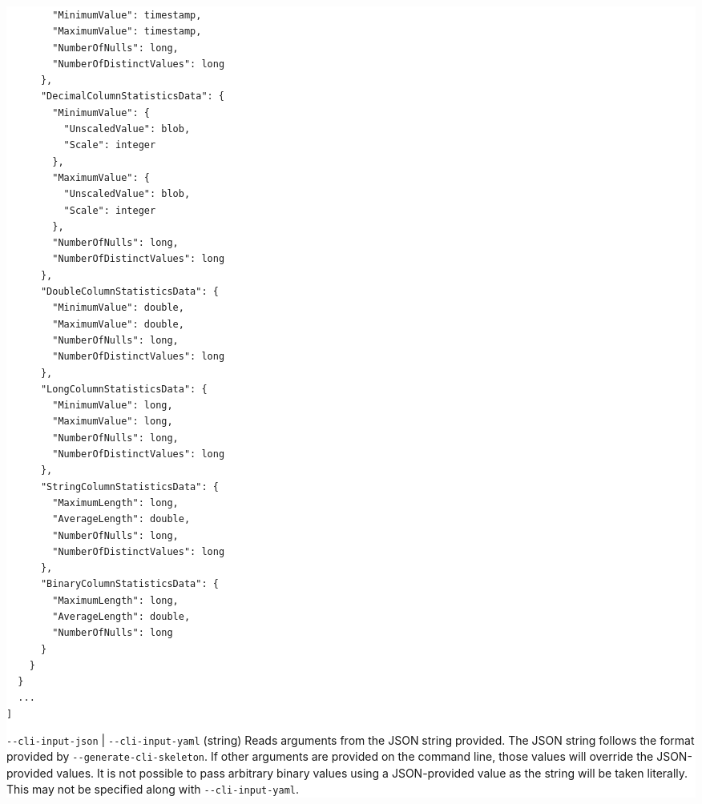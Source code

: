 ```
        "MinimumValue": timestamp,
        "MaximumValue": timestamp,
        "NumberOfNulls": long,
        "NumberOfDistinctValues": long
      },
      "DecimalColumnStatisticsData": {
        "MinimumValue": {
          "UnscaledValue": blob,
          "Scale": integer
        },
        "MaximumValue": {
          "UnscaledValue": blob,
          "Scale": integer
        },
        "NumberOfNulls": long,
        "NumberOfDistinctValues": long
      },
      "DoubleColumnStatisticsData": {
        "MinimumValue": double,
        "MaximumValue": double,
        "NumberOfNulls": long,
        "NumberOfDistinctValues": long
      },
      "LongColumnStatisticsData": {
        "MinimumValue": long,
        "MaximumValue": long,
        "NumberOfNulls": long,
        "NumberOfDistinctValues": long
      },
      "StringColumnStatisticsData": {
        "MaximumLength": long,
        "AverageLength": double,
        "NumberOfNulls": long,
        "NumberOfDistinctValues": long
      },
      "BinaryColumnStatisticsData": {
        "MaximumLength": long,
        "AverageLength": double,
        "NumberOfNulls": long
      }
    }
  }
  ...
]
```

`--cli-input-json` | `--cli-input-yaml` (string)
Reads arguments from the JSON string provided. The JSON string follows the format provided by `--generate-cli-skeleton`. If other arguments are provided on the command line, those values will override the JSON-provided values. It is not possible to pass arbitrary binary values using a JSON-provided value as the string will be taken literally. This may not be specified along with `--cli-input-yaml`.
